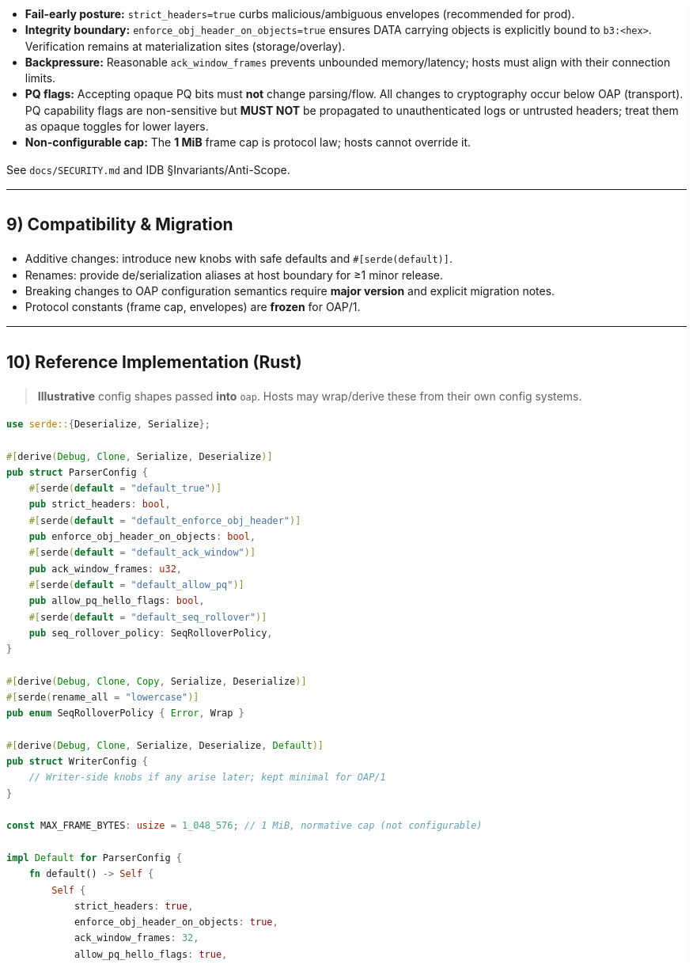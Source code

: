 * **Fail-early posture:** `strict_headers=true` curbs malicious/ambiguous envelopes (recommended for prod).
* **Integrity boundary:** `enforce_obj_header_on_objects=true` ensures DATA carrying objects is explicitly bound to `b3:<hex>`. Verification remains at materialization sites (storage/overlay).
* **Backpressure:** Reasonable `ack_window_frames` prevents unbounded memory/latency; hosts must align with their connection limits.
* **PQ flags:** Accepting opaque PQ bits must **not** change parsing/flow. All changes to cryptography occur below OAP (transport). PQ capability flags are non-sensitive but **MUST NOT** be propagated to unauthenticated logs or untrusted headers; treat them as opaque toggles for lower layers.
* **Non-configurable cap:** The **1 MiB** frame cap is protocol law; hosts cannot override it.

See `docs/SECURITY.md` and IDB §Invariants/Anti-Scope.

---

## 9) Compatibility & Migration

* Additive changes: introduce new knobs with safe defaults and `#[serde(default)]`.
* Renames: provide de/serialization aliases at host boundary for ≥1 minor release.
* Breaking changes to OAP configuration semantics require **major version** and explicit migration notes.
* Protocol constants (frame cap, envelopes) are **frozen** for OAP/1.

---

## 10) Reference Implementation (Rust)

> **Illustrative** config shapes passed **into** `oap`. Hosts may wrap/derive these from their own config systems.

```rust
use serde::{Deserialize, Serialize};

#[derive(Debug, Clone, Serialize, Deserialize)]
pub struct ParserConfig {
    #[serde(default = "default_true")]
    pub strict_headers: bool,
    #[serde(default = "default_enforce_obj_header")]
    pub enforce_obj_header_on_objects: bool,
    #[serde(default = "default_ack_window")]
    pub ack_window_frames: u32,
    #[serde(default = "default_allow_pq")]
    pub allow_pq_hello_flags: bool,
    #[serde(default = "default_seq_rollover")]
    pub seq_rollover_policy: SeqRolloverPolicy,
}

#[derive(Debug, Clone, Copy, Serialize, Deserialize)]
#[serde(rename_all = "lowercase")]
pub enum SeqRolloverPolicy { Error, Wrap }

#[derive(Debug, Clone, Serialize, Deserialize, Default)]
pub struct WriterConfig {
    // Writer-side knobs if any arise later; kept minimal for OAP/1
}

const MAX_FRAME_BYTES: usize = 1_048_576; // 1 MiB, normative cap (not configurable)

impl Default for ParserConfig {
    fn default() -> Self {
        Self {
            strict_headers: true,
            enforce_obj_header_on_objects: true,
            ack_window_frames: 32,
            allow_pq_hello_flags: true,
```
